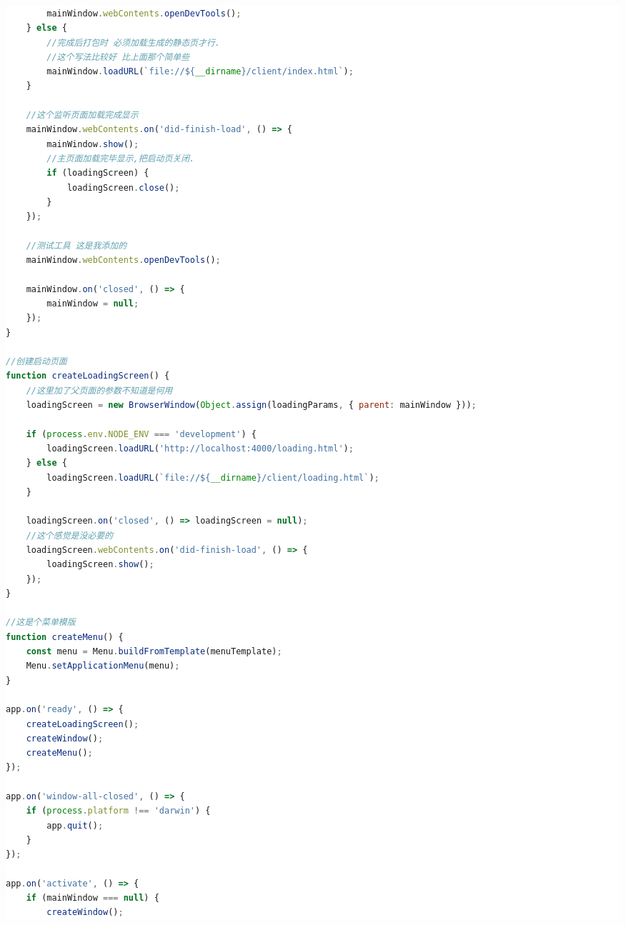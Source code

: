 ```js
        mainWindow.webContents.openDevTools();
    } else {
        //完成后打包时 必须加载生成的静态页才行.
        //这个写法比较好 比上面那个简单些
        mainWindow.loadURL(`file://${__dirname}/client/index.html`);
    }

    //这个监听页面加载完成显示
    mainWindow.webContents.on('did-finish-load', () => {
        mainWindow.show();
        //主页面加载完毕显示,把启动页关闭.
        if (loadingScreen) {
            loadingScreen.close();
        }
    });

    //测试工具 这是我添加的
    mainWindow.webContents.openDevTools();

    mainWindow.on('closed', () => {
        mainWindow = null;
    });
}

//创建启动页面
function createLoadingScreen() {
    //这里加了父页面的参数不知道是何用
    loadingScreen = new BrowserWindow(Object.assign(loadingParams, { parent: mainWindow }));

    if (process.env.NODE_ENV === 'development') {
        loadingScreen.loadURL('http://localhost:4000/loading.html');
    } else {
        loadingScreen.loadURL(`file://${__dirname}/client/loading.html`);
    }

    loadingScreen.on('closed', () => loadingScreen = null);
    //这个感觉是没必要的
    loadingScreen.webContents.on('did-finish-load', () => {
        loadingScreen.show();
    });
}

//这是个菜单模版
function createMenu() {
    const menu = Menu.buildFromTemplate(menuTemplate);
    Menu.setApplicationMenu(menu);
}

app.on('ready', () => {
    createLoadingScreen();
    createWindow();
    createMenu();
});

app.on('window-all-closed', () => {
    if (process.platform !== 'darwin') {
        app.quit();
    }
});

app.on('activate', () => {
    if (mainWindow === null) {
        createWindow();
```